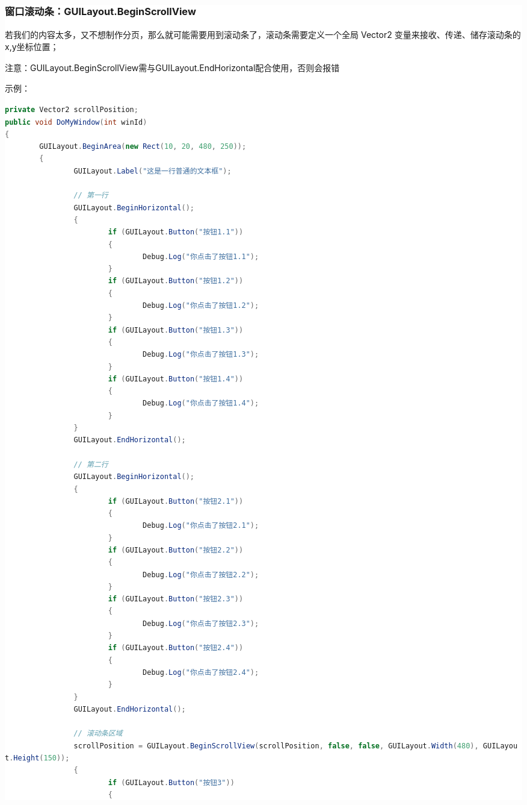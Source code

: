 ### 窗口滚动条：GUILayout.BeginScrollView
若我们的内容太多，又不想制作分页，那么就可能需要用到滚动条了，滚动条需要定义一个全局 Vector2 变量来接收、传递、储存滚动条的x,y坐标位置；

注意：GUILayout.BeginScrollView需与GUILayout.EndHorizontal配合使用，否则会报错

示例：
```csharp
private Vector2 scrollPosition;
public void DoMyWindow(int winId)
{
        GUILayout.BeginArea(new Rect(10, 20, 480, 250));
        {
                GUILayout.Label("这是一行普通的文本框");
                
                // 第一行
                GUILayout.BeginHorizontal();
                {
                        if (GUILayout.Button("按钮1.1"))
                        {
                                Debug.Log("你点击了按钮1.1");
                        }
                        if (GUILayout.Button("按钮1.2"))
                        {
                                Debug.Log("你点击了按钮1.2");
                        }
                        if (GUILayout.Button("按钮1.3"))
                        {
                                Debug.Log("你点击了按钮1.3");
                        }
                        if (GUILayout.Button("按钮1.4"))
                        {
                                Debug.Log("你点击了按钮1.4");
                        }
                }
                GUILayout.EndHorizontal();

                // 第二行
                GUILayout.BeginHorizontal();
                {
                        if (GUILayout.Button("按钮2.1"))
                        {
                                Debug.Log("你点击了按钮2.1");
                        }
                        if (GUILayout.Button("按钮2.2"))
                        {
                                Debug.Log("你点击了按钮2.2");
                        }
                        if (GUILayout.Button("按钮2.3"))
                        {
                                Debug.Log("你点击了按钮2.3");
                        }
                        if (GUILayout.Button("按钮2.4"))
                        {
                                Debug.Log("你点击了按钮2.4");
                        }
                }
                GUILayout.EndHorizontal();

                // 滚动条区域
                scrollPosition = GUILayout.BeginScrollView(scrollPosition, false, false, GUILayout.Width(480), GUILayout.Height(150));
                {
                        if (GUILayout.Button("按钮3"))
                        {
```